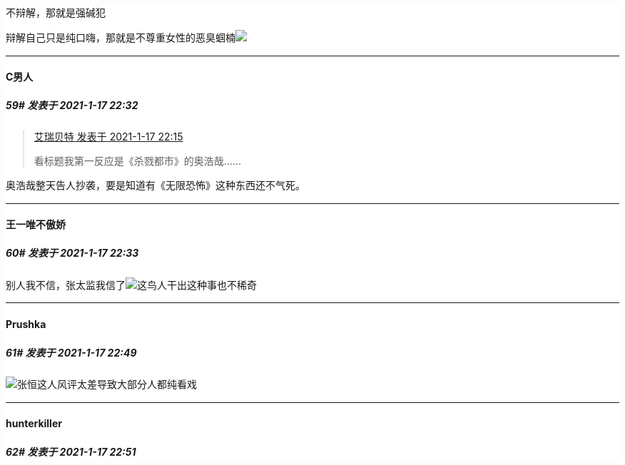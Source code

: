 不辩解，那就是强碱犯

辩解自己只是纯口嗨，那就是不尊重女性的恶臭蝈楠<img src="https://static.saraba1st.com/image/smiley/face2017/067.png" referrerpolicy="no-referrer">







*****

####  C男人  
##### 59#       发表于 2021-1-17 22:32



<blockquote><a href="httphttps://bbs.saraba1st.com/2b/forum.php?mod=redirect&amp;goto=findpost&amp;pid=50066666&amp;ptid=1983330" target="_blank">艾瑞贝特 发表于 2021-1-17 22:15</a>

看标题我第一反应是《杀戮都市》的奥浩哉……</blockquote>
奥浩哉整天告人抄袭，要是知道有《无限恐怖》这种东西还不气死。







*****

####  王一唯不傲娇  
##### 60#       发表于 2021-1-17 22:33




别人我不信，张太监我信了<img src="https://static.saraba1st.com/image/smiley/face2017/166.png" referrerpolicy="no-referrer">这鸟人干出这种事也不稀奇







*****

####  Prushka  
##### 61#       发表于 2021-1-17 22:49



<img src="https://static.saraba1st.com/image/smiley/face2017/067.png" referrerpolicy="no-referrer">张恒这人风评太差导致大部分人都纯看戏







*****

####  hunterkiller  
##### 62#       发表于 2021-1-17 22:51

